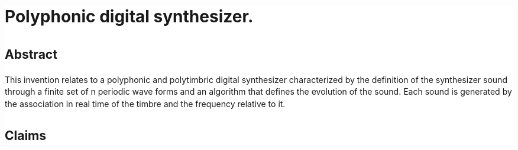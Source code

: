# Polyphonic digital synthesizer.

## Abstract
This invention relates to a polyphonic and polytimbric digital synthesizer characterized by the definition of the synthesizer sound through a finite set of n periodic wave forms and an algorithm that defines the evolution of the sound. Each sound is generated by the association in real time of the timbre and the frequency relative to it.

## Claims